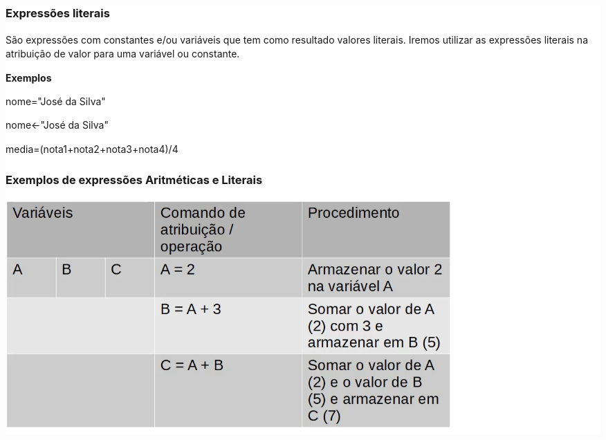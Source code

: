 ### Expressões literais

São expressões com constantes e/ou variáveis que tem como resultado valores literais. Iremos utilizar as expressões literais na atribuição de valor para uma variável ou constante.

**Exemplos**

nome="José da Silva"

nome<-"José da Silva"

media=(nota1+nota2+nota3+nota4)/4

### Exemplos de expressões Aritméticas e Literais

<img src="..\Imagens\image-52.jpg" alt="image-52" width="75%" />
